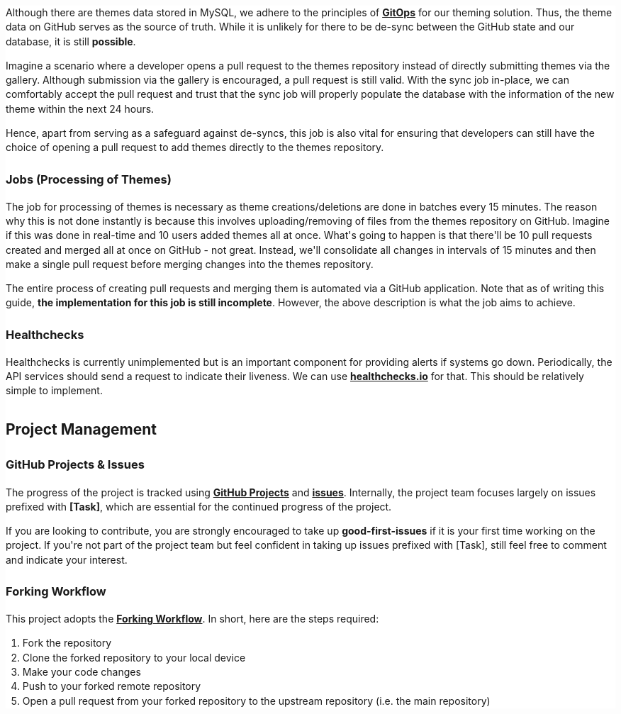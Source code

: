 Although there are themes data stored in MySQL, we adhere to the principles of [**GitOps**](https://about.gitlab.com/topics/gitops/) for our theming solution. Thus, the theme data on GitHub serves as the source of truth. While it is unlikely for there to be de-sync between the GitHub state and our database, it is still **possible**.

Imagine a scenario where a developer opens a pull request to the themes repository instead of directly submitting themes via the gallery. Although submission via the gallery is encouraged, a pull request is still valid. With the sync job in-place, we can comfortably accept the pull request and trust that the sync job will properly populate the database with the information of the new theme within the next 24 hours.

Hence, apart from serving as a safeguard against de-syncs, this job is also vital for ensuring that developers can still have the choice of opening a pull request to add themes directly to the themes repository.

### Jobs (Processing of Themes)

The job for processing of themes is necessary as theme creations/deletions are done in batches every 15 minutes. The reason why this is not done instantly is because this involves uploading/removing of files from the themes repository on GitHub. Imagine if this was done in real-time and 10 users added themes all at once. What's going to happen is that there'll be 10 pull requests created and merged all at once on GitHub - not great. Instead, we'll consolidate all changes in intervals of 15 minutes and then make a single pull request before merging changes into the themes repository.

The entire process of creating pull requests and merging them is automated via a GitHub application. Note that as of writing this guide, **the implementation for this job is still incomplete**. However, the above description is what the job aims to achieve.

### Healthchecks

Healthchecks is currently unimplemented but is an important component for providing alerts if systems go down. Periodically, the API services should send a request to indicate their liveness. We can use [**healthchecks.io**](https://healthchecks.io) for that. This should be relatively simple to implement.

## Project Management

### GitHub Projects & Issues

The progress of the project is tracked using [**GitHub Projects**](https://github.com/users/tjtanjin/projects/7) and [**issues**](https://github.com/tjtanjin/react-chatbotify-gallery-api/issues). Internally, the project team focuses largely on issues prefixed with **[Task]**, which are essential for the continued progress of the project.

If you are looking to contribute, you are strongly encouraged to take up **good-first-issues** if it is your first time working on the project. If you're not part of the project team but feel confident in taking up issues prefixed with [Task], still feel free to comment and indicate your interest.

### Forking Workflow
This project adopts the [**Forking Workflow**](https://www.atlassian.com/git/tutorials/comparing-workflows/forking-workflow). In short, here are the steps required:
1) Fork the repository
2) Clone the forked repository to your local device
3) Make your code changes
4) Push to your forked remote repository
5) Open a pull request from your forked repository to the upstream repository (i.e. the main repository)
